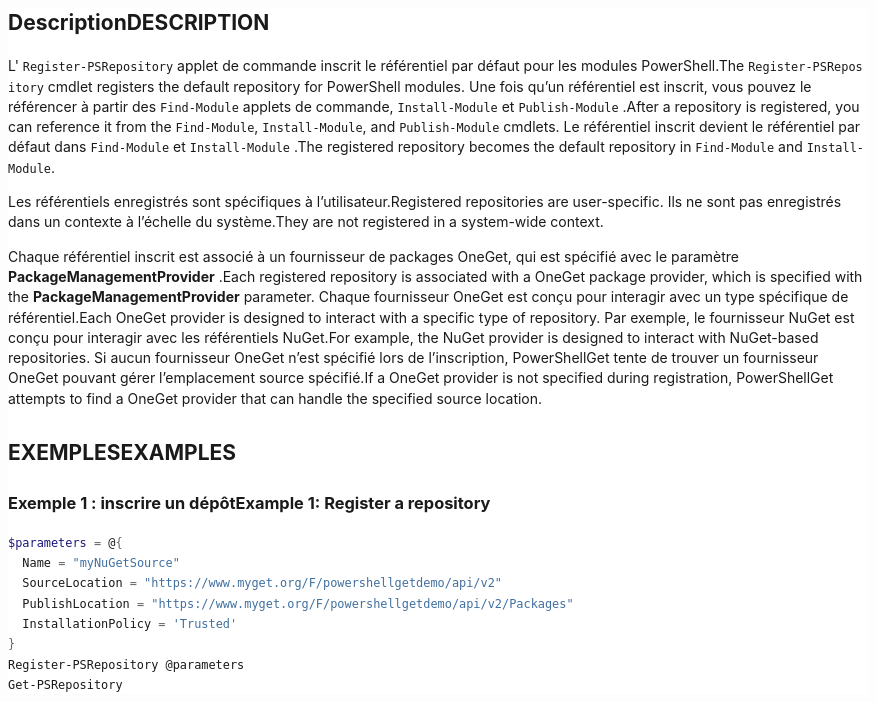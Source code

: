 ## <span data-ttu-id="b02d2-109">Description</span><span class="sxs-lookup"><span data-stu-id="b02d2-109">DESCRIPTION</span></span>

<span data-ttu-id="b02d2-110">L' `Register-PSRepository` applet de commande inscrit le référentiel par défaut pour les modules PowerShell.</span><span class="sxs-lookup"><span data-stu-id="b02d2-110">The `Register-PSRepository` cmdlet registers the default repository for PowerShell modules.</span></span> <span data-ttu-id="b02d2-111">Une fois qu’un référentiel est inscrit, vous pouvez le référencer à partir des `Find-Module` applets de commande, `Install-Module` et `Publish-Module` .</span><span class="sxs-lookup"><span data-stu-id="b02d2-111">After a repository is registered, you can reference it from the `Find-Module`, `Install-Module`, and `Publish-Module` cmdlets.</span></span> <span data-ttu-id="b02d2-112">Le référentiel inscrit devient le référentiel par défaut dans `Find-Module` et `Install-Module` .</span><span class="sxs-lookup"><span data-stu-id="b02d2-112">The registered repository becomes the default repository in `Find-Module` and `Install-Module`.</span></span>

<span data-ttu-id="b02d2-113">Les référentiels enregistrés sont spécifiques à l’utilisateur.</span><span class="sxs-lookup"><span data-stu-id="b02d2-113">Registered repositories are user-specific.</span></span> <span data-ttu-id="b02d2-114">Ils ne sont pas enregistrés dans un contexte à l’échelle du système.</span><span class="sxs-lookup"><span data-stu-id="b02d2-114">They are not registered in a system-wide context.</span></span>

<span data-ttu-id="b02d2-115">Chaque référentiel inscrit est associé à un fournisseur de packages OneGet, qui est spécifié avec le paramètre **PackageManagementProvider** .</span><span class="sxs-lookup"><span data-stu-id="b02d2-115">Each registered repository is associated with a OneGet package provider, which is specified with the **PackageManagementProvider** parameter.</span></span> <span data-ttu-id="b02d2-116">Chaque fournisseur OneGet est conçu pour interagir avec un type spécifique de référentiel.</span><span class="sxs-lookup"><span data-stu-id="b02d2-116">Each OneGet provider is designed to interact with a specific type of repository.</span></span> <span data-ttu-id="b02d2-117">Par exemple, le fournisseur NuGet est conçu pour interagir avec les référentiels NuGet.</span><span class="sxs-lookup"><span data-stu-id="b02d2-117">For example, the NuGet provider is designed to interact with NuGet-based repositories.</span></span> <span data-ttu-id="b02d2-118">Si aucun fournisseur OneGet n’est spécifié lors de l’inscription, PowerShellGet tente de trouver un fournisseur OneGet pouvant gérer l’emplacement source spécifié.</span><span class="sxs-lookup"><span data-stu-id="b02d2-118">If a OneGet provider is not specified during registration, PowerShellGet attempts to find a OneGet provider that can handle the specified source location.</span></span>

## <span data-ttu-id="b02d2-119">EXEMPLES</span><span class="sxs-lookup"><span data-stu-id="b02d2-119">EXAMPLES</span></span>

### <span data-ttu-id="b02d2-120">Exemple 1 : inscrire un dépôt</span><span class="sxs-lookup"><span data-stu-id="b02d2-120">Example 1: Register a repository</span></span>

```powershell
$parameters = @{
  Name = "myNuGetSource"
  SourceLocation = "https://www.myget.org/F/powershellgetdemo/api/v2"
  PublishLocation = "https://www.myget.org/F/powershellgetdemo/api/v2/Packages"
  InstallationPolicy = 'Trusted'
}
Register-PSRepository @parameters
Get-PSRepository
```
